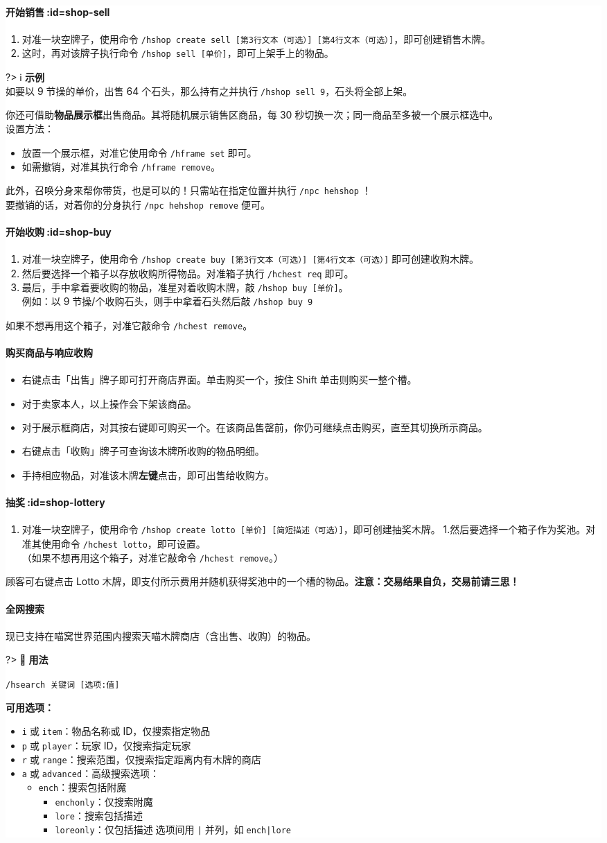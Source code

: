 #### 开始销售 :id=shop-sell

1. 对准一块空牌子，使用命令 `/hshop create sell [第3行文本（可选）] [第4行文本（可选）]`，即可创建销售木牌。  
1. 这时，再对该牌子执行命令 `/hshop sell [单价]`，即可上架手上的物品。

?> :information_source: **示例**  
如要以 9 节操的单价，出售 64 个石头，那么持有之并执行 `/hshop sell 9`，石头将全部上架。

你还可借助**物品展示框**出售商品。其将随机展示销售区商品，每 30 秒切换一次；同一商品至多被一个展示框选中。  
设置方法：

- 放置一个展示框，对准它使用命令 `/hframe set` 即可。
- 如需撤销，对准其执行命令 `/hframe remove`。

此外，召唤分身来帮你带货，也是可以的！只需站在指定位置并执行 `/npc hehshop` ！  
要撤销的话，对着你的分身执行 `/npc hehshop remove` 便可。

#### 开始收购 :id=shop-buy

1. 对准一块空牌子，使用命令 `/hshop create buy [第3行文本（可选）] [第4行文本（可选）]` 即可创建收购木牌。
1. 然后要选择一个箱子以存放收购所得物品。对准箱子执行 `/hchest req` 即可。
1. 最后，手中拿着要收购的物品，准星对着收购木牌，敲 `/hshop buy [单价]`。  
例如：以 9 节操/个收购石头，则手中拿着石头然后敲 `/hshop buy 9`

如果不想再用这个箱子，对准它敲命令 `/hchest remove`。


#### 购买商品与响应收购

* 右键点击「出售」牌子即可打开商店界面。单击购买一个，按住 Shift 单击则购买一整个槽。
* 对于卖家本人，以上操作会下架该商品。


* 对于展示框商店，对其按右键即可购买一个。在该商品售罄前，你仍可继续点击购买，直至其切换所示商品。


* 右键点击「收购」牌子可查询该木牌所收购的物品明细。
* 手持相应物品，对准该木牌**左键**点击，即可出售给收购方。

#### 抽奖 :id=shop-lottery

1. 对准一块空牌子，使用命令 `/hshop create lotto [单价] [简短描述（可选）]`，即可创建抽奖木牌。
1.然后要选择一个箱子作为奖池。对准其使用命令 `/hchest lotto`，即可设置。  
（如果不想再用这个箱子，对准它敲命令 `/hchest remove`。）

顾客可右键点击 Lotto 木牌，即支付所示费用并随机获得奖池中的一个槽的物品。**注意：交易结果自负，交易前请三思！**

#### 全网搜索

现已支持在喵窝世界范围内搜索天喵木牌商店（含出售、收购）的物品。

?> :game_die: **用法**

`/hsearch 关键词 [选项:值]`

**可用选项：**

* `i` 或 `item`：物品名称或 ID，仅搜索指定物品
* `p` 或 `player`：玩家 ID，仅搜索指定玩家
* `r` 或 `range`：搜索范围，仅搜索指定距离内有木牌的商店
* `a` 或 `advanced`：高级搜索选项：
  * `ench`：搜索包括附魔
    * `enchonly`：仅搜索附魔
    * `lore`：搜索包括描述
    * `loreonly`：仅包括描述 选项间用 `|` 并列，如 `ench|lore`

